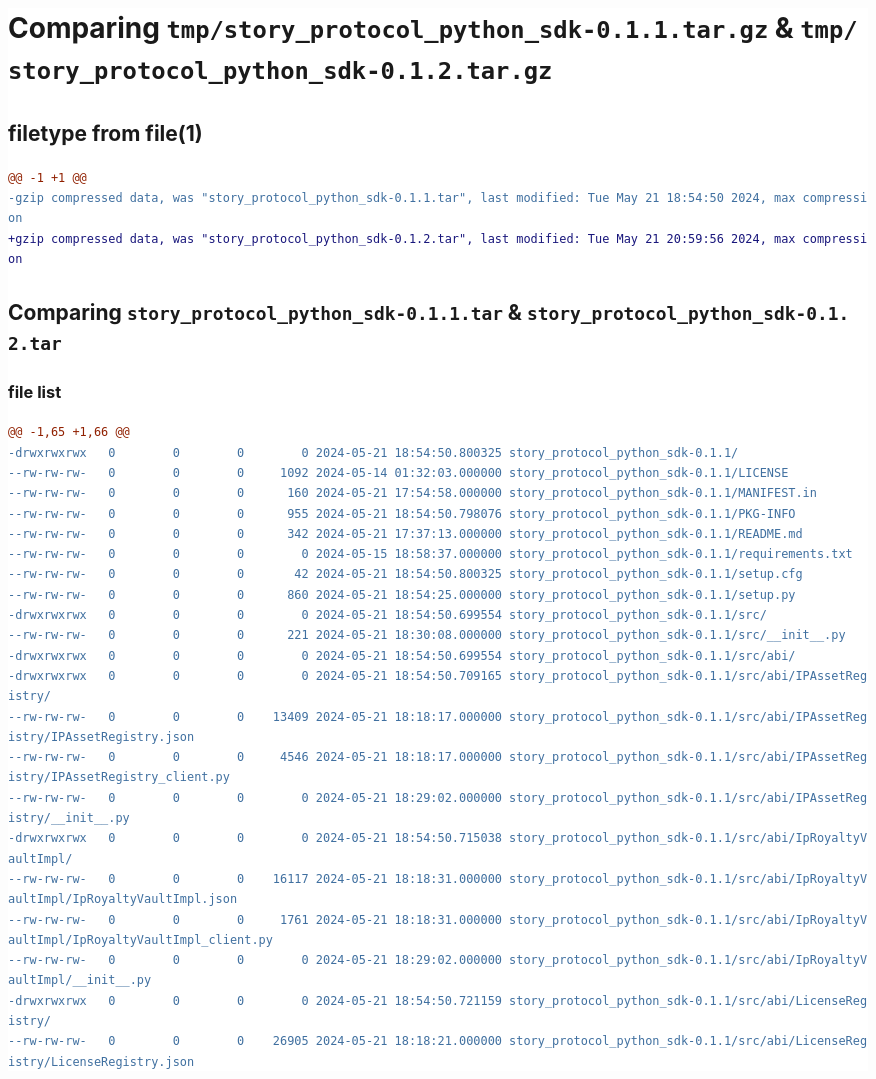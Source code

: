 # Comparing `tmp/story_protocol_python_sdk-0.1.1.tar.gz` & `tmp/story_protocol_python_sdk-0.1.2.tar.gz`

## filetype from file(1)

```diff
@@ -1 +1 @@
-gzip compressed data, was "story_protocol_python_sdk-0.1.1.tar", last modified: Tue May 21 18:54:50 2024, max compression
+gzip compressed data, was "story_protocol_python_sdk-0.1.2.tar", last modified: Tue May 21 20:59:56 2024, max compression
```

## Comparing `story_protocol_python_sdk-0.1.1.tar` & `story_protocol_python_sdk-0.1.2.tar`

### file list

```diff
@@ -1,65 +1,66 @@
-drwxrwxrwx   0        0        0        0 2024-05-21 18:54:50.800325 story_protocol_python_sdk-0.1.1/
--rw-rw-rw-   0        0        0     1092 2024-05-14 01:32:03.000000 story_protocol_python_sdk-0.1.1/LICENSE
--rw-rw-rw-   0        0        0      160 2024-05-21 17:54:58.000000 story_protocol_python_sdk-0.1.1/MANIFEST.in
--rw-rw-rw-   0        0        0      955 2024-05-21 18:54:50.798076 story_protocol_python_sdk-0.1.1/PKG-INFO
--rw-rw-rw-   0        0        0      342 2024-05-21 17:37:13.000000 story_protocol_python_sdk-0.1.1/README.md
--rw-rw-rw-   0        0        0        0 2024-05-15 18:58:37.000000 story_protocol_python_sdk-0.1.1/requirements.txt
--rw-rw-rw-   0        0        0       42 2024-05-21 18:54:50.800325 story_protocol_python_sdk-0.1.1/setup.cfg
--rw-rw-rw-   0        0        0      860 2024-05-21 18:54:25.000000 story_protocol_python_sdk-0.1.1/setup.py
-drwxrwxrwx   0        0        0        0 2024-05-21 18:54:50.699554 story_protocol_python_sdk-0.1.1/src/
--rw-rw-rw-   0        0        0      221 2024-05-21 18:30:08.000000 story_protocol_python_sdk-0.1.1/src/__init__.py
-drwxrwxrwx   0        0        0        0 2024-05-21 18:54:50.699554 story_protocol_python_sdk-0.1.1/src/abi/
-drwxrwxrwx   0        0        0        0 2024-05-21 18:54:50.709165 story_protocol_python_sdk-0.1.1/src/abi/IPAssetRegistry/
--rw-rw-rw-   0        0        0    13409 2024-05-21 18:18:17.000000 story_protocol_python_sdk-0.1.1/src/abi/IPAssetRegistry/IPAssetRegistry.json
--rw-rw-rw-   0        0        0     4546 2024-05-21 18:18:17.000000 story_protocol_python_sdk-0.1.1/src/abi/IPAssetRegistry/IPAssetRegistry_client.py
--rw-rw-rw-   0        0        0        0 2024-05-21 18:29:02.000000 story_protocol_python_sdk-0.1.1/src/abi/IPAssetRegistry/__init__.py
-drwxrwxrwx   0        0        0        0 2024-05-21 18:54:50.715038 story_protocol_python_sdk-0.1.1/src/abi/IpRoyaltyVaultImpl/
--rw-rw-rw-   0        0        0    16117 2024-05-21 18:18:31.000000 story_protocol_python_sdk-0.1.1/src/abi/IpRoyaltyVaultImpl/IpRoyaltyVaultImpl.json
--rw-rw-rw-   0        0        0     1761 2024-05-21 18:18:31.000000 story_protocol_python_sdk-0.1.1/src/abi/IpRoyaltyVaultImpl/IpRoyaltyVaultImpl_client.py
--rw-rw-rw-   0        0        0        0 2024-05-21 18:29:02.000000 story_protocol_python_sdk-0.1.1/src/abi/IpRoyaltyVaultImpl/__init__.py
-drwxrwxrwx   0        0        0        0 2024-05-21 18:54:50.721159 story_protocol_python_sdk-0.1.1/src/abi/LicenseRegistry/
--rw-rw-rw-   0        0        0    26905 2024-05-21 18:18:21.000000 story_protocol_python_sdk-0.1.1/src/abi/LicenseRegistry/LicenseRegistry.json
```